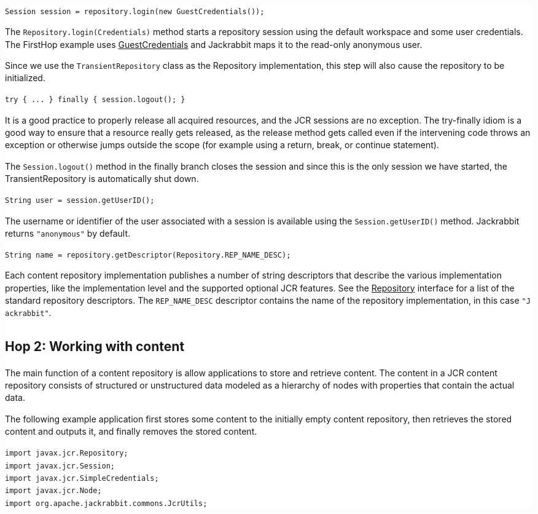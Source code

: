     Session session = repository.login(new GuestCredentials());


The `Repository.login(Credentials)` method starts a repository session using the
default workspace and some user credentials. The FirstHop example uses [GuestCredentials](http://www.day.com/maven/javax.jcr/javadocs/jcr-2.0/javax/jcr/GuestCredentials.html?is-external=true)
and Jackrabbit maps it to the read-only anonymous user.

Since we use the `TransientRepository` class as the Repository
implementation, this step will also cause the repository to be initialized. 

    try { ... } finally { session.logout(); } 


It is a good practice to properly release all acquired resources, and the
JCR sessions are no exception. The try-finally idiom is a good way to
ensure that a resource really gets released, as the release method gets
called even if the intervening code throws an exception or otherwise jumps
outside the scope (for example using a return, break, or continue
statement). 

The `Session.logout()` method in the finally branch closes the session and
since this is the only session we have started, the TransientRepository is
automatically shut down. 

    String user = session.getUserID(); 


The username or identifier of the user associated with a session is
available using the `Session.getUserID()` method. Jackrabbit returns
`"anonymous"` by default. 

    String name = repository.getDescriptor(Repository.REP_NAME_DESC); 


Each content repository implementation publishes a number of string
descriptors that describe the various implementation properties, like the
implementation level and the supported optional JCR features. See the [Repository](http://www.day.com/maven/javax.jcr/javadocs/jcr-2.0/javax/jcr/Repository.html?is-external=true)
interface for a list of the standard repository descriptors. The
`REP_NAME_DESC` descriptor contains the name of the repository
implementation, in this case `"Jackrabbit"`. 


Hop 2: Working with content
---------------------------
The main function of a content repository is allow applications to store
and retrieve content. The content in a JCR content repository consists of
structured or unstructured data modeled as a hierarchy of nodes with
properties that contain the actual data. 

The following example application first stores some content to the
initially empty content repository, then retrieves the stored content and
outputs it, and finally removes the stored content. 

    import javax.jcr.Repository; 
    import javax.jcr.Session; 
    import javax.jcr.SimpleCredentials; 
    import javax.jcr.Node; 
    import org.apache.jackrabbit.commons.JcrUtils;
    